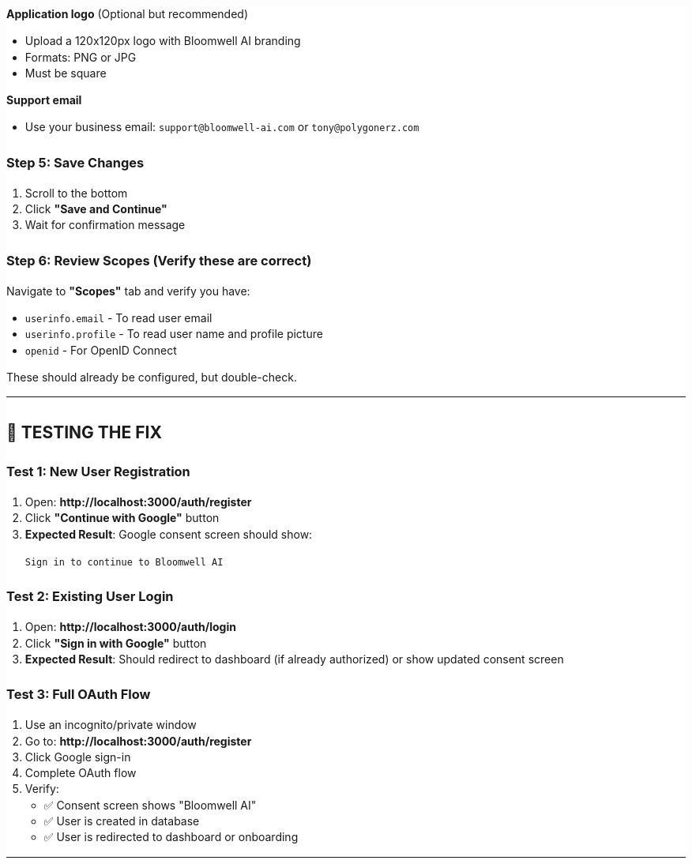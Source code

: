 **Application logo** (Optional but recommended)

- Upload a 120x120px logo with Bloomwell AI branding
- Formats: PNG or JPG
- Must be square

**Support email**

- Use your business email: `support@bloomwell-ai.com` or `tony@polygonerz.com`

### Step 5: Save Changes

1. Scroll to the bottom
2. Click **"Save and Continue"**
3. Wait for confirmation message

### Step 6: Review Scopes (Verify these are correct)

Navigate to **"Scopes"** tab and verify you have:

- `userinfo.email` - To read user email
- `userinfo.profile` - To read user name and profile picture
- `openid` - For OpenID Connect

These should already be configured, but double-check.

---

## 🧪 **TESTING THE FIX**

### Test 1: New User Registration

1. Open: **http://localhost:3000/auth/register**
2. Click **"Continue with Google"** button
3. **Expected Result**: Google consent screen should show:
   ```
   Sign in to continue to Bloomwell AI
   ```

### Test 2: Existing User Login

1. Open: **http://localhost:3000/auth/login**
2. Click **"Sign in with Google"** button
3. **Expected Result**: Should redirect to dashboard (if already authorized) or show updated consent screen

### Test 3: Full OAuth Flow

1. Use an incognito/private window
2. Go to: **http://localhost:3000/auth/register**
3. Click Google sign-in
4. Complete OAuth flow
5. Verify:
   - ✅ Consent screen shows "Bloomwell AI"
   - ✅ User is created in database
   - ✅ User is redirected to dashboard or onboarding

---